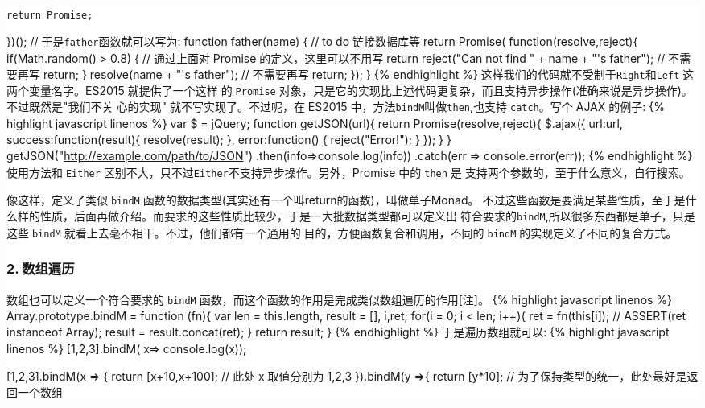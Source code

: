     return Promise;
})();
 // 于是`father`函数就可以写为:
function father(name)
{
    // to do 链接数据库等
    return Promise( function(resolve,reject){
        if(Math.random() > 0.8) { 
            // 通过上面对 Promise 的定义，这里可以不用写 return
            reject("Can not find " + name + "'s father"); // 不需要再写 return;
        }
        resolve(name + "'s father"); // 不需要再写 return;
    });
}
{% endhighlight %}
这样我们的代码就不受制于`Right`和`Left` 这两个变量名字。ES2015 就提供了一个这样
的 `Promise` 对象，只是它的实现比上述代码更复杂，而且支持异步操作(准确来说是异步操作)。不过既然是"我们不关
心的实现" 就不写实现了。不过呢，在 ES2015 中，方法`bindM`叫做`then`,也支持
`catch`。写个 AJAX 的例子:
{% highlight javascript linenos %}
var $ = jQuery;
function getJSON(url){
    return Promise(resolve,reject){
        $.ajax({ url:url,
            success:function(result){ 
                resolve(result); 
            },
            error:function() { reject("Error!"); }
        });
    }
}
getJSON("http://example.com/path/to/JSON")
    .then(info=>console.log(info))
    .catch(err => console.error(err));
{% endhighlight %}
使用方法和 `Either` 区别不大，只不过`Either`不支持异步操作。另外，Promise 中的 `then` 是
支持两个参数的，至于什么意义，自行搜索。

像这样，定义了类似 `bindM` 函数的数据类型(其实还有一个叫return的函数)，叫做单子Monad。
不过这些函数是要满足某些性质，至于是什么样的性质，后面再做介绍。而要求的这些性质比较少，于是一大批数据类型都可以定义出
符合要求的`bindM`,所以很多东西都是单子，只是这些 `bindM` 就看上去毫不相干。不过，他们都有一个通用的
目的，方便函数复合和调用，不同的 `bindM` 的实现定义了不同的复合方式。

### 2. 数组遍历

数组也可以定义一个符合要求的 `bindM` 函数，而这个函数的作用是完成类似数组遍历的作用[注]。
{% highlight javascript linenos %}
Array.prototype.bindM = function (fn){
    var len = this.length, result = [], i,ret;
    for(i = 0; i < len; i++){
        ret = fn(this[i]);
        // ASSERT(ret instanceof Array);
        result = result.concat(ret);
    }
    return result;
}
{% endhighlight %}
于是遍历数组就可以:
{% highlight javascript linenos %}
[1,2,3].bindM( x=> console.log(x));

[1,2,3].bindM(x => {
    return [x+10,x+100]; // 此处 x 取值分别为 1,2,3
}).bindM(y =>{
    return [y*10]; // 为了保持类型的统一，此处最好是返回一个数组

[MONADINPIC]: http://adit.io/posts/2013-04-17-functors,_applicatives,_and_monads_in_pictures.html